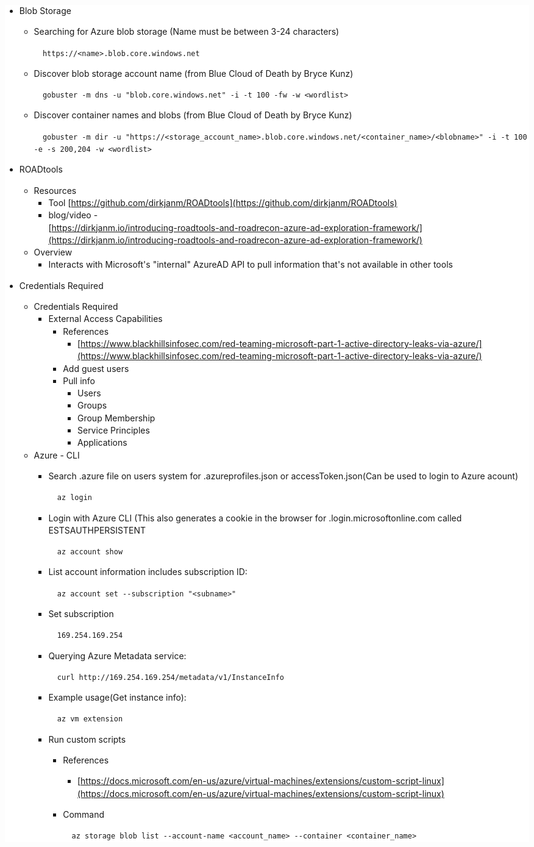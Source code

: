 * Blob Storage
	* Searching for Azure blob storage (Name must be between 3-24 characters)

			https://<name>.blob.core.windows.net
	* Discover blob storage account name (from Blue Cloud of Death by Bryce Kunz)

			gobuster -m dns -u "blob.core.windows.net" -i -t 100 -fw -w <wordlist>
	* Discover container names and blobs (from Blue Cloud of Death by Bryce Kunz)

			gobuster -m dir -u "https://<storage_account_name>.blob.core.windows.net/<container_name>/<blobname>" -i -t 100 -e -s 200,204 -w <wordlist>

* ROADtools
	* Resources
		* Tool [https://github.com/dirkjanm/ROADtools](https://github.com/dirkjanm/ROADtools)
		* blog/video -<br >[https://dirkjanm.io/introducing-roadtools-and-roadrecon-azure-ad-exploration-framework/](https://dirkjanm.io/introducing-roadtools-and-roadrecon-azure-ad-exploration-framework/)
	* Overview
		* Interacts with Microsoft's "internal" AzureAD API to pull information that's not available in other tools

* Credentials Required
	* Credentials Required
		* External Access Capabilities
			* References
				* [https://www.blackhillsinfosec.com/red-teaming-microsoft-part-1-active-directory-leaks-via-azure/](https://www.blackhillsinfosec.com/red-teaming-microsoft-part-1-active-directory-leaks-via-azure/)
			* Add guest users
			* Pull info
				* Users
				* Groups
				* Group Membership
				* Service Principles
				* Applications
	* Azure - CLI
		* Search .azure file on users system for .azureprofiles.json or accessToken.json(Can be used to login to Azure acount)

				az login
		* Login with Azure CLI (This also generates a cookie in the browser for .login.microsoftonline.com called ESTSAUTHPERSISTENT

				az account show
		* List account information includes subscription ID:

				az account set --subscription "<subname>"
		* Set subscription

				169.254.169.254
		* Querying Azure Metadata service:

				curl http://169.254.169.254/metadata/v1/InstanceInfo
		* Example usage(Get instance info):

				az vm extension
		* Run custom scripts
			* References
				* [https://docs.microsoft.com/en-us/azure/virtual-machines/extensions/custom-script-linux](https://docs.microsoft.com/en-us/azure/virtual-machines/extensions/custom-script-linux)
			* Command

					az storage blob list --account-name <account_name> --container <container_name>